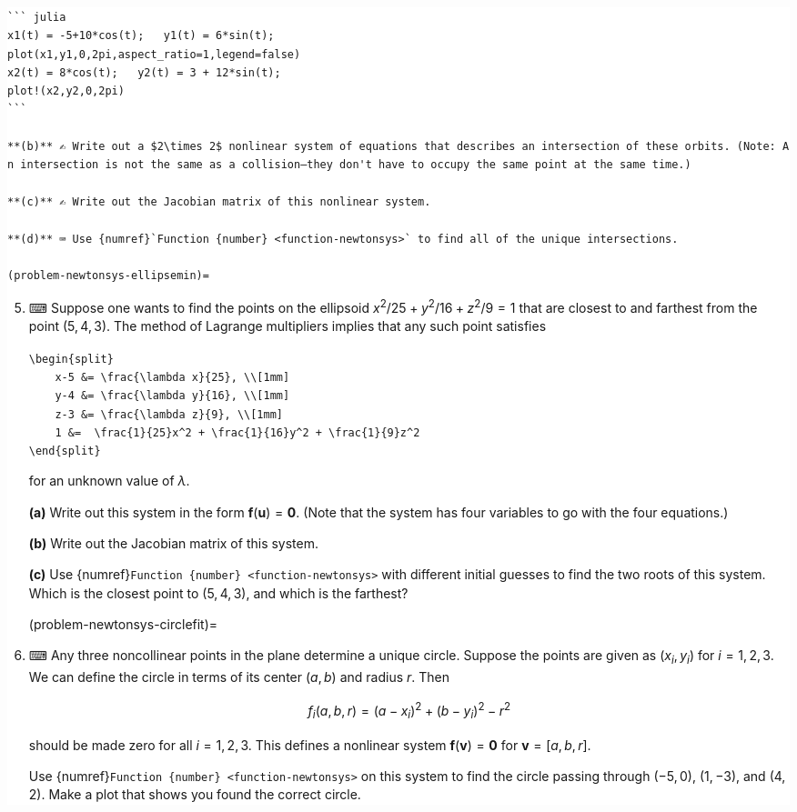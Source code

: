     ``` julia
    x1(t) = -5+10*cos(t);   y1(t) = 6*sin(t);
    plot(x1,y1,0,2pi,aspect_ratio=1,legend=false)
    x2(t) = 8*cos(t);   y2(t) = 3 + 12*sin(t);
    plot!(x2,y2,0,2pi)
    ```

    **(b)** ✍ Write out a $2\times 2$ nonlinear system of equations that describes an intersection of these orbits. (Note: An intersection is not the same as a collision—they don't have to occupy the same point at the same time.)

    **(c)** ✍ Write out the Jacobian matrix of this nonlinear system.

    **(d)** ⌨ Use {numref}`Function {number} <function-newtonsys>` to find all of the unique intersections.
  
    (problem-newtonsys-ellipsemin)=
5. ⌨  Suppose one wants to find the points on the ellipsoid $x^2/25 + y^2/16 + z^2/9 = 1$ that are closest to and farthest from the point $(5,4,3)$. The method of Lagrange multipliers implies that any such point satisfies
  
    ```{math}
    \begin{split}
        x-5 &= \frac{\lambda x}{25}, \\[1mm]
        y-4 &= \frac{\lambda y}{16}, \\[1mm]
        z-3 &= \frac{\lambda z}{9}, \\[1mm]
        1 &=  \frac{1}{25}x^2 + \frac{1}{16}y^2 + \frac{1}{9}z^2
    \end{split}
    ```

    for an unknown value of $\lambda$.
  
    **(a)** Write out this system in the form $\mathbf{f}(\mathbf{u}) = \boldsymbol{0}$. (Note that the system has four variables to go with the four equations.)

    **(b)** Write out the Jacobian matrix of this system.

    **(c)** Use {numref}`Function {number} <function-newtonsys>` with different initial guesses to find the two roots of this system. Which is the closest point to $(5,4,3)$, and which is the farthest?
  
    (problem-newtonsys-circlefit)=
6. ⌨  Any three noncollinear points in the plane determine a unique circle. Suppose the points are given as $(x_i,y_i)$ for $i=1,2,3$. We can define the circle in terms of its center $(a,b)$ and radius $r$. Then 
    
    $$f_i(a,b,r) = (a-x_i)^2 + (b-y_i)^2 - r^2$$ 
    
    should be made zero for all $i=1,2,3$. This defines a nonlinear system $\mathbf{f}(\mathbf{v})=\boldsymbol{0}$ for $\mathbf{v}=[a,b,r]$. 

    Use {numref}`Function {number} <function-newtonsys>` on this system to find the circle passing through $(-5,0)$, $(1,-3)$, and $(4,2)$. Make a plot that shows you found the correct circle.



